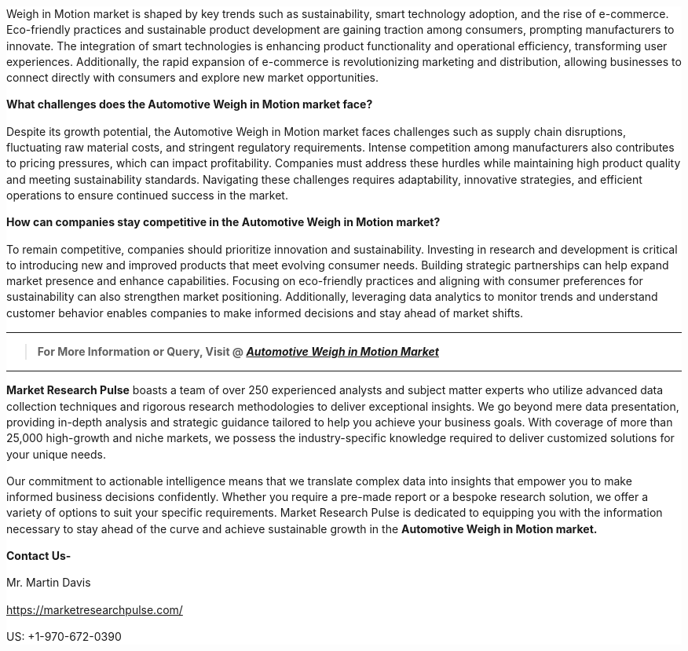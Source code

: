 Weigh in Motion market is shaped by key trends such as sustainability, smart technology adoption, and the rise of e-commerce. Eco-friendly practices and sustainable product development are gaining traction among consumers, prompting manufacturers to innovate. The integration of smart technologies is enhancing product functionality and operational efficiency, transforming user experiences. Additionally, the rapid expansion of e-commerce is revolutionizing marketing and distribution, allowing businesses to connect directly with consumers and explore new market opportunities.</p><p><strong>What challenges does the Automotive Weigh in Motion market face?</strong></p><p>Despite its growth potential, the Automotive Weigh in Motion market faces challenges such as supply chain disruptions, fluctuating raw material costs, and stringent regulatory requirements. Intense competition among manufacturers also contributes to pricing pressures, which can impact profitability. Companies must address these hurdles while maintaining high product quality and meeting sustainability standards. Navigating these challenges requires adaptability, innovative strategies, and efficient operations to ensure continued success in the market.</p><p><strong>How can companies stay competitive in the Automotive Weigh in Motion market?</strong></p><p>To remain competitive, companies should prioritize innovation and sustainability. Investing in research and development is critical to introducing new and improved products that meet evolving consumer needs. Building strategic partnerships can help expand market presence and enhance capabilities. Focusing on eco-friendly practices and aligning with consumer preferences for sustainability can also strengthen market positioning. Additionally, leveraging data analytics to monitor trends and understand customer behavior enables companies to make informed decisions and stay ahead of market shifts.</p><hr /><blockquote><p><strong>For More Information or Query, Visit @&nbsp;<em><a href="https://marketresearchpulse.com/report/75134/automotive-weigh-in-motion-market?utm_source=Linkedin&utm_medium=0117">Automotive Weigh in Motion Market</a></em></strong></p></blockquote><hr /><p><strong>Market Research Pulse</strong> boasts a team of over 250 experienced analysts and subject matter experts who utilize advanced data collection techniques and rigorous research methodologies to deliver exceptional insights. We go beyond mere data presentation, providing in-depth analysis and strategic guidance tailored to help you achieve your business goals. With coverage of more than 25,000 high-growth and niche markets, we possess the industry-specific knowledge required to deliver customized solutions for your unique needs.</p><p>Our commitment to actionable intelligence means that we translate complex data into insights that empower you to make informed business decisions confidently. Whether you require a pre-made report or a bespoke research solution, we offer a variety of options to suit your specific requirements. Market Research Pulse is dedicated to equipping you with the information necessary to stay ahead of the curve and achieve sustainable growth in the <strong>Automotive Weigh in Motion market.</strong></p><p><strong>Contact Us-</strong></p><p>Mr. Martin Davis</p><p>https://marketresearchpulse.com/</p><p>US: +1-970-672-0390</p>

